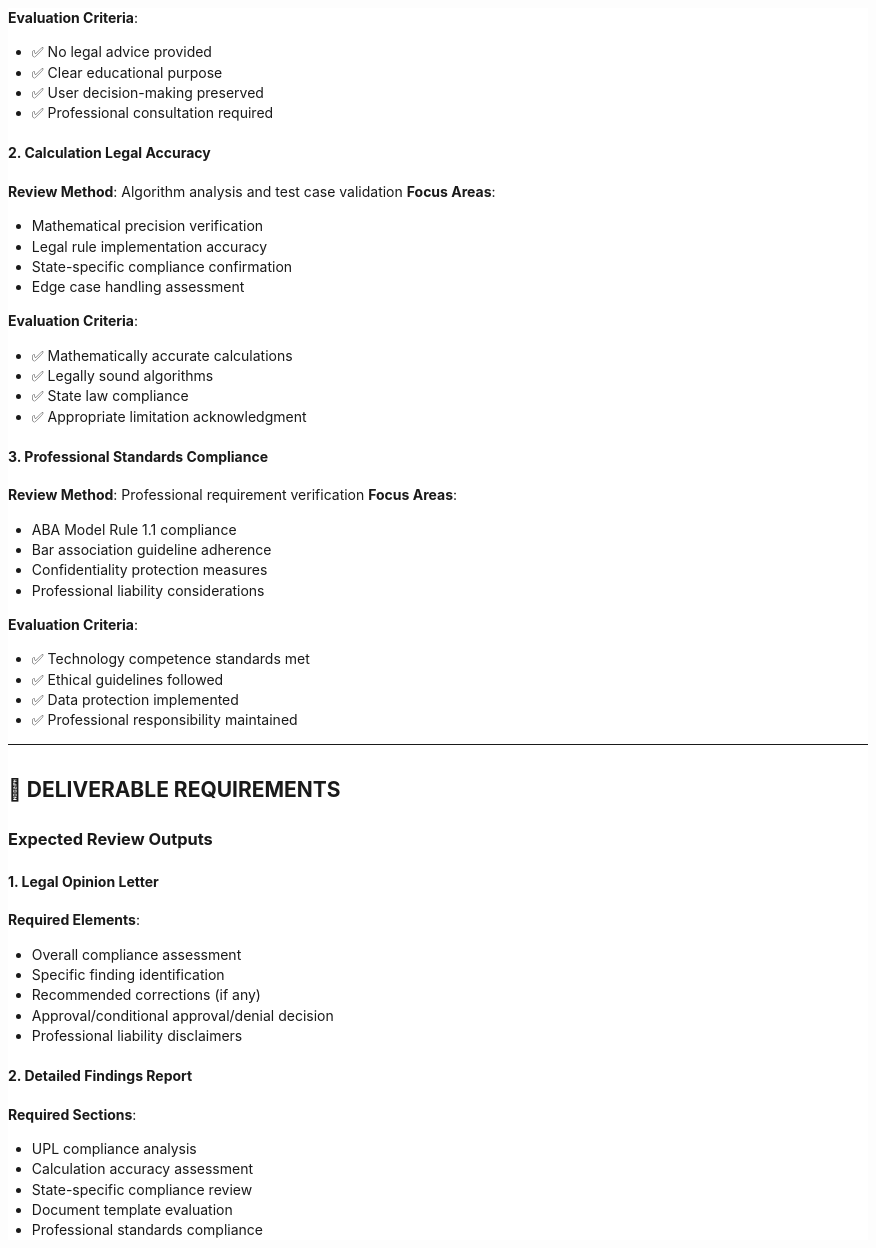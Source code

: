 **Evaluation Criteria**:
- ✅ No legal advice provided
- ✅ Clear educational purpose
- ✅ User decision-making preserved
- ✅ Professional consultation required

#### **2. Calculation Legal Accuracy**
**Review Method**: Algorithm analysis and test case validation
**Focus Areas**:
- Mathematical precision verification
- Legal rule implementation accuracy
- State-specific compliance confirmation
- Edge case handling assessment

**Evaluation Criteria**:
- ✅ Mathematically accurate calculations
- ✅ Legally sound algorithms
- ✅ State law compliance
- ✅ Appropriate limitation acknowledgment

#### **3. Professional Standards Compliance**
**Review Method**: Professional requirement verification
**Focus Areas**:
- ABA Model Rule 1.1 compliance
- Bar association guideline adherence
- Confidentiality protection measures
- Professional liability considerations

**Evaluation Criteria**:
- ✅ Technology competence standards met
- ✅ Ethical guidelines followed
- ✅ Data protection implemented
- ✅ Professional responsibility maintained

---

## 📝 **DELIVERABLE REQUIREMENTS**

### **Expected Review Outputs**

#### **1. Legal Opinion Letter**
**Required Elements**:
- Overall compliance assessment
- Specific finding identification
- Recommended corrections (if any)
- Approval/conditional approval/denial decision
- Professional liability disclaimers

#### **2. Detailed Findings Report**
**Required Sections**:
- UPL compliance analysis
- Calculation accuracy assessment
- State-specific compliance review
- Document template evaluation
- Professional standards compliance
